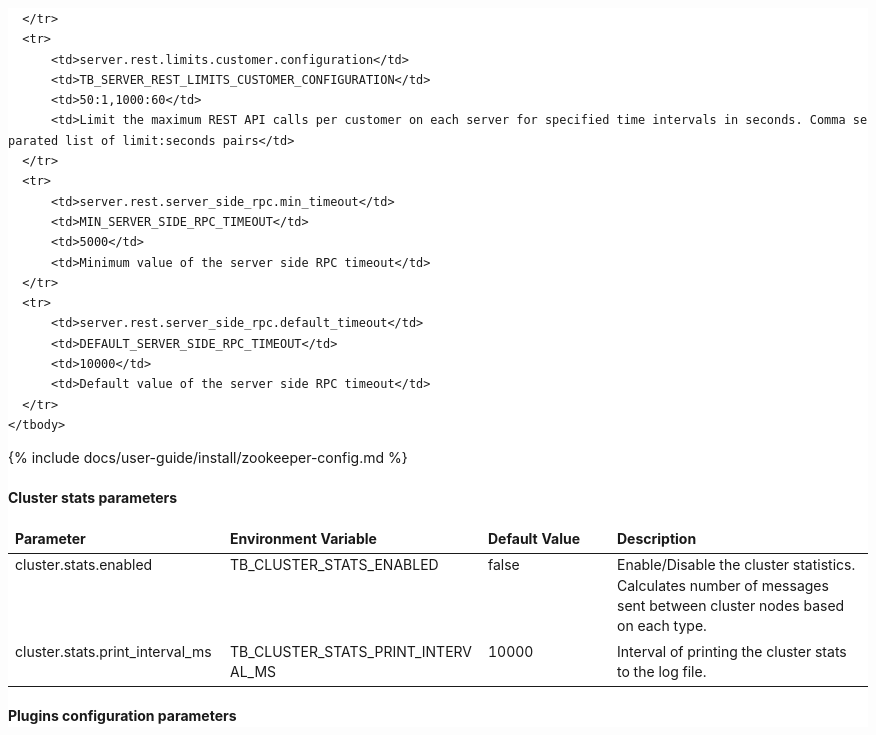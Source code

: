       </tr>
      <tr>
          <td>server.rest.limits.customer.configuration</td>
          <td>TB_SERVER_REST_LIMITS_CUSTOMER_CONFIGURATION</td>
          <td>50:1,1000:60</td>
          <td>Limit the maximum REST API calls per customer on each server for specified time intervals in seconds. Comma separated list of limit:seconds pairs</td>
      </tr>
      <tr>
          <td>server.rest.server_side_rpc.min_timeout</td>
          <td>MIN_SERVER_SIDE_RPC_TIMEOUT</td>
          <td>5000</td>
          <td>Minimum value of the server side RPC timeout</td>
      </tr>
      <tr>
          <td>server.rest.server_side_rpc.default_timeout</td>
          <td>DEFAULT_SERVER_SIDE_RPC_TIMEOUT</td>
          <td>10000</td>
          <td>Default value of the server side RPC timeout</td>
      </tr>
    </tbody>
</table>

{% include docs/user-guide/install/zookeeper-config.md %}

#### Cluster stats parameters

<table>
    <thead>
        <tr>
          <td style="width: 25%"><b>Parameter</b></td><td style="width: 30%"><b>Environment Variable</b></td><td style="width: 15%"><b>Default Value</b></td><td style="width: 30%"><b>Description</b></td>
        </tr>
    </thead>
    <tbody>
        <tr>
            <td>cluster.stats.enabled</td>
            <td>TB_CLUSTER_STATS_ENABLED</td>
            <td>false</td>
            <td>Enable/Disable the cluster statistics. Calculates number of messages sent between cluster nodes based on each type.</td>
        </tr>
        <tr>
            <td>cluster.stats.print_interval_ms</td>
            <td>TB_CLUSTER_STATS_PRINT_INTERVAL_MS</td>
            <td>10000</td>
            <td>Interval of printing the cluster stats to the log file.</td>
        </tr>
    </tbody>
</table>

#### Plugins configuration parameters
